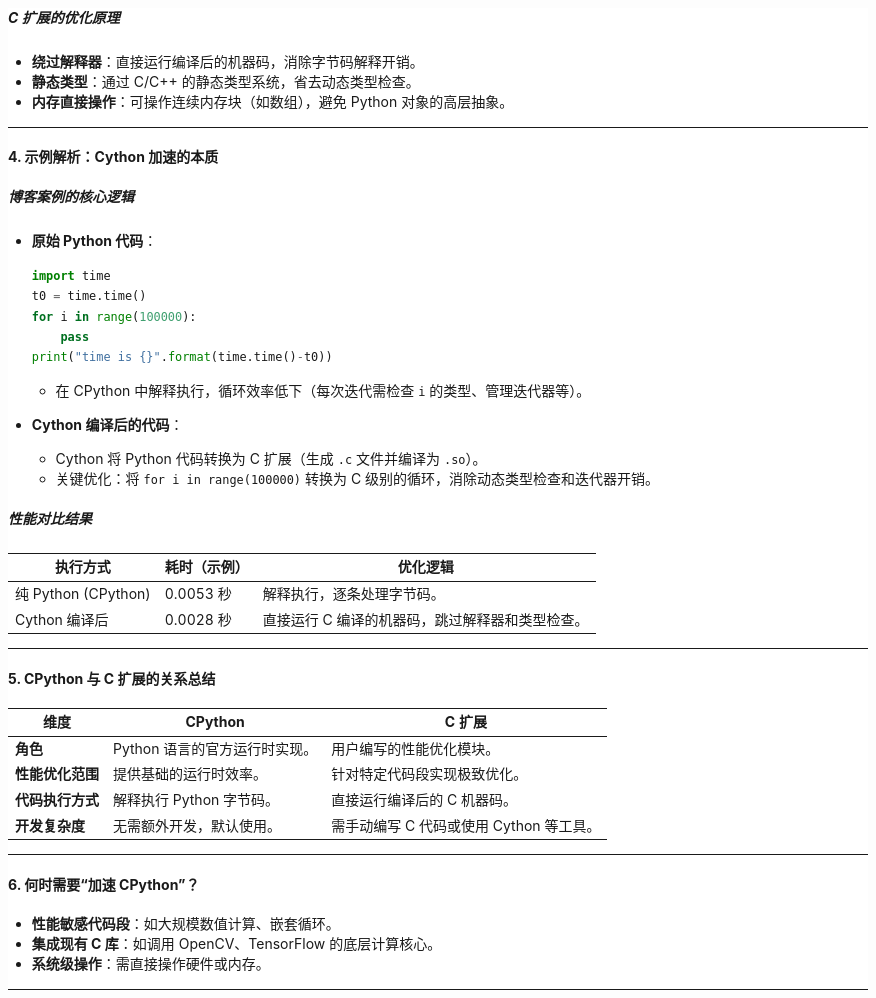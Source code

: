 ##### **C 扩展的优化原理**
- **绕过解释器**：直接运行编译后的机器码，消除字节码解释开销。
- **静态类型**：通过 C/C++ 的静态类型系统，省去动态类型检查。
- **内存直接操作**：可操作连续内存块（如数组），避免 Python 对象的高层抽象。

---

#### **4. 示例解析：Cython 加速的本质**
##### **博客案例的核心逻辑**
- **原始 Python 代码**：
  
  ```python
  import time
  t0 = time.time()
  for i in range(100000):
      pass
  print("time is {}".format(time.time()-t0))
  ```
  - 在 CPython 中解释执行，循环效率低下（每次迭代需检查 `i` 的类型、管理迭代器等）。
  
- **Cython 编译后的代码**：
  - Cython 将 Python 代码转换为 C 扩展（生成 `.c` 文件并编译为 `.so`）。
  - 关键优化：将 `for i in range(100000)` 转换为 C 级别的循环，消除动态类型检查和迭代器开销。

##### **性能对比结果**
| **执行方式**        | **耗时（示例）** | **优化逻辑**                                    |
| ------------------- | ---------------- | ----------------------------------------------- |
| 纯 Python (CPython) | 0.0053 秒        | 解释执行，逐条处理字节码。                      |
| Cython 编译后       | 0.0028 秒        | 直接运行 C 编译的机器码，跳过解释器和类型检查。 |

---

#### **5. CPython 与 C 扩展的关系总结**
| **维度**         | **CPython**                   | **C 扩展**                              |
| ---------------- | ----------------------------- | --------------------------------------- |
| **角色**         | Python 语言的官方运行时实现。 | 用户编写的性能优化模块。                |
| **性能优化范围** | 提供基础的运行时效率。        | 针对特定代码段实现极致优化。            |
| **代码执行方式** | 解释执行 Python 字节码。      | 直接运行编译后的 C 机器码。             |
| **开发复杂度**   | 无需额外开发，默认使用。      | 需手动编写 C 代码或使用 Cython 等工具。 |

---

#### **6. 何时需要“加速 CPython”？**
- **性能敏感代码段**：如大规模数值计算、嵌套循环。
- **集成现有 C 库**：如调用 OpenCV、TensorFlow 的底层计算核心。
- **系统级操作**：需直接操作硬件或内存。

---
